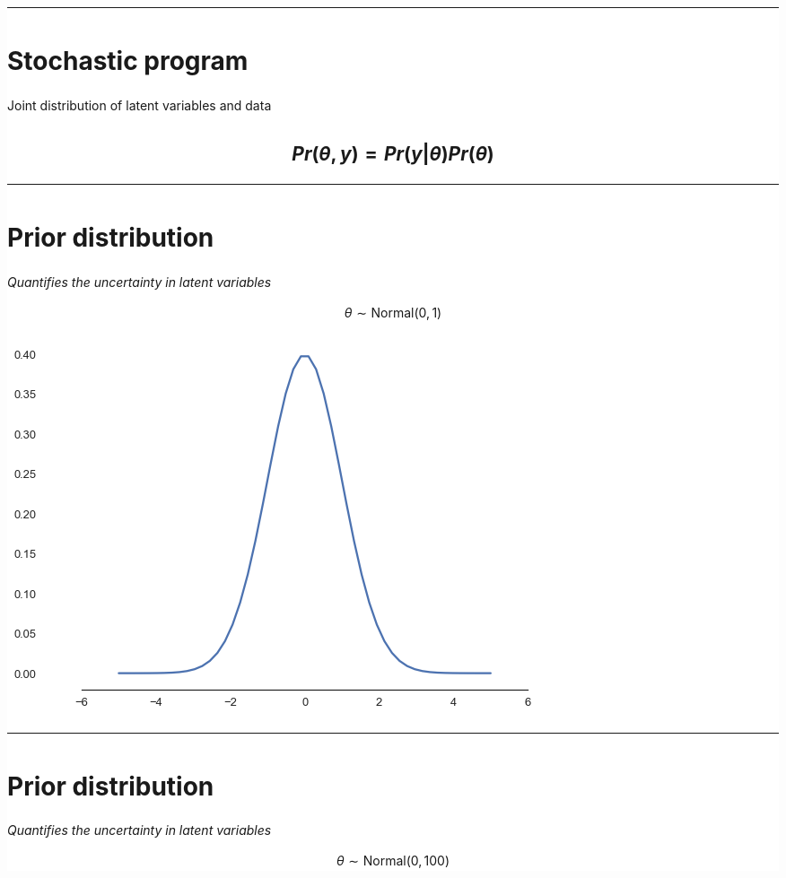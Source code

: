 [^⚐]: in Python

---

# Stochastic program

Joint distribution of latent variables and data

## $$Pr(\theta, y) = Pr(y| \theta) Pr(\theta)$$


---

# Prior distribution

*Quantifies the uncertainty in latent variables*

$$\theta \sim \text{Normal}(0, 1)$$

![fit](images/N01.png)

---

# Prior distribution

*Quantifies the uncertainty in latent variables*

$$\theta \sim \text{Normal}(0, 100)$$


[^✴︎]: Gelman et al. (2013) *Bayesian Data Analysis*
[^**]: 2000 iterations, 1000 tuning
[^*]: Kucukelbir, A., Tran, D., Ranganath, R., Gelman, A., & Blei, D. M. (2016, March 2). Automatic Differentiation Variational Inference. arXiv.org.
[^@]: Rezende & Mohamed 2016
[^+]: Photo: K. Frans
[^♌︎]: Taku Yoshioka (c) 2016
[^✧]: Thomas Wiecki 2016